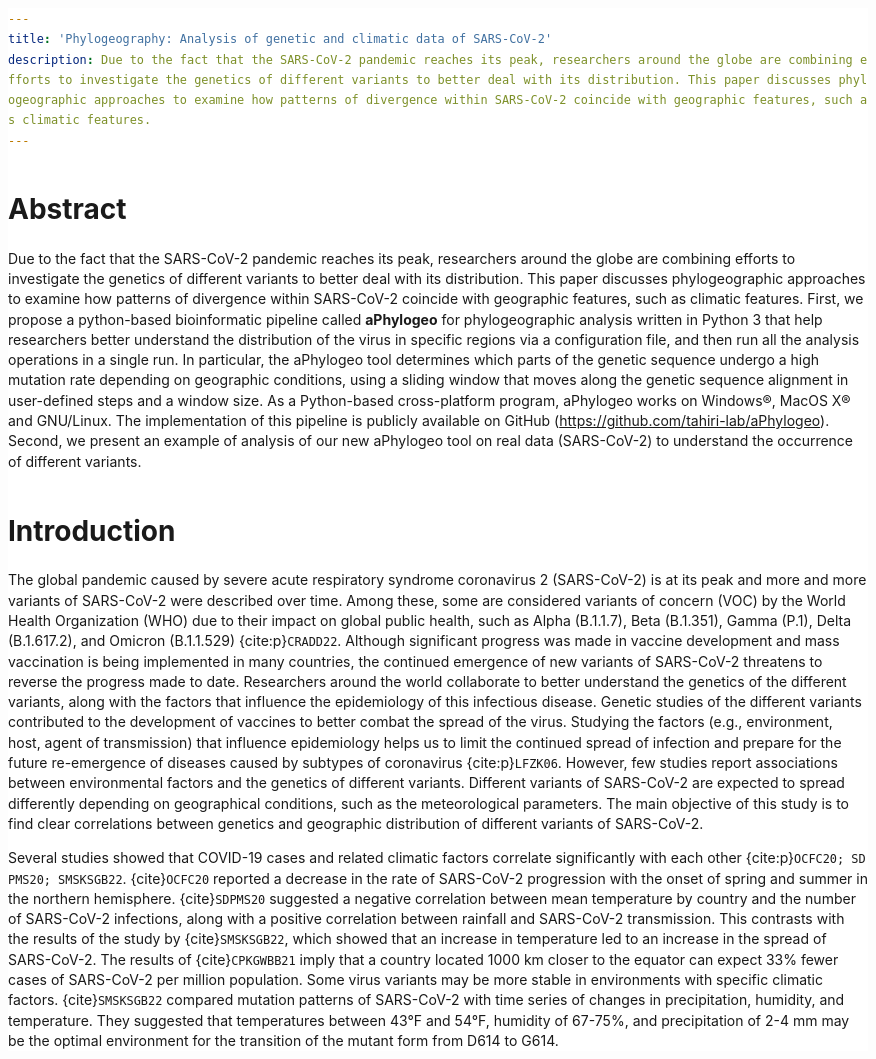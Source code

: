 ```yaml
---
title: 'Phylogeography: Analysis of genetic and climatic data of SARS-CoV-2'
description: Due to the fact that the SARS-CoV-2 pandemic reaches its peak, researchers around the globe are combining efforts to investigate the genetics of different variants to better deal with its distribution. This paper discusses phylogeographic approaches to examine how patterns of divergence within SARS-CoV-2 coincide with geographic features, such as climatic features.
---
```


# Abstract

Due to the fact that the SARS-CoV-2 pandemic reaches its peak, researchers around the globe are combining efforts to investigate the genetics of different variants to better deal with its distribution. This paper discusses phylogeographic approaches to examine how patterns of divergence within SARS-CoV-2 coincide with geographic features, such as climatic features.
First, we propose a python-based bioinformatic pipeline called **aPhylogeo** for phylogeographic analysis written in Python 3 that help researchers better understand the distribution of the virus in specific regions via a configuration file, and then run all the analysis operations in a single run. In particular, the aPhylogeo tool determines which parts of the genetic sequence undergo a high mutation rate depending on geographic conditions, using a sliding window that moves along the genetic sequence alignment in user-defined steps and a window size. As a Python-based cross-platform program, aPhylogeo works on Windows®, MacOS X® and GNU/Linux. The implementation of this pipeline is publicly available on GitHub (<https://github.com/tahiri-lab/aPhylogeo>).
Second, we present an example of analysis of our new aPhylogeo tool on real data (SARS-CoV-2) to understand the occurrence of different variants.

# Introduction

The global pandemic caused by severe acute respiratory syndrome coronavirus 2 (SARS-CoV-2) is at its peak and more and more variants of SARS-CoV-2 were described over time. Among these, some are considered variants of concern (VOC) by the World Health Organization (WHO) due to their impact on global public health, such as Alpha (B.1.1.7), Beta (B.1.351), Gamma (P.1), Delta (B.1.617.2), and Omicron (B.1.1.529) {cite:p}`CRADD22`. Although significant progress was made in vaccine development and mass vaccination is being implemented in many countries, the continued emergence of new variants of SARS-CoV-2 threatens to reverse the progress made to date. Researchers around the world collaborate to better understand the genetics of the different variants, along with the factors that influence the epidemiology of this infectious disease. Genetic studies of the different variants contributed to the development of vaccines to better combat the spread of the virus. Studying the factors (e.g., environment, host, agent of transmission) that influence epidemiology helps us to limit the continued spread of infection and prepare for the future re-emergence of diseases caused by subtypes of coronavirus {cite:p}`LFZK06`. However, few studies report associations between environmental factors and the genetics of different variants. Different variants of SARS-CoV-2 are expected to spread differently depending on geographical conditions, such as the meteorological parameters. The main objective of this study is to find clear correlations between genetics and geographic distribution of different variants of SARS-CoV-2.

Several studies showed that COVID-19 cases and related climatic factors correlate significantly with each other {cite:p}`OCFC20; SDPMS20; SMSKSGB22`. {cite}`OCFC20` reported a decrease in the rate of SARS-CoV-2 progression with the onset of spring and summer in the northern hemisphere. {cite}`SDPMS20` suggested a negative correlation between mean temperature by country and the number of SARS-CoV-2 infections, along with a positive correlation between rainfall and SARS-CoV-2 transmission. This contrasts with the results of the study by {cite}`SMSKSGB22`, which showed that an increase in temperature led to an increase in the spread of SARS-CoV-2. The results of {cite}`CPKGWBB21` imply that a country located 1000 km closer to the equator can expect 33% fewer cases of SARS-CoV-2 per million population. Some virus variants may be more stable in environments with specific climatic factors. {cite}`SMSKSGB22` compared mutation patterns of SARS-CoV-2 with time series of changes in precipitation, humidity, and temperature. They suggested that temperatures between 43°F and 54°F, humidity of 67-75%, and precipitation of 2-4 mm may be the optimal environment for the transition of the mutant form from D614 to G614.
